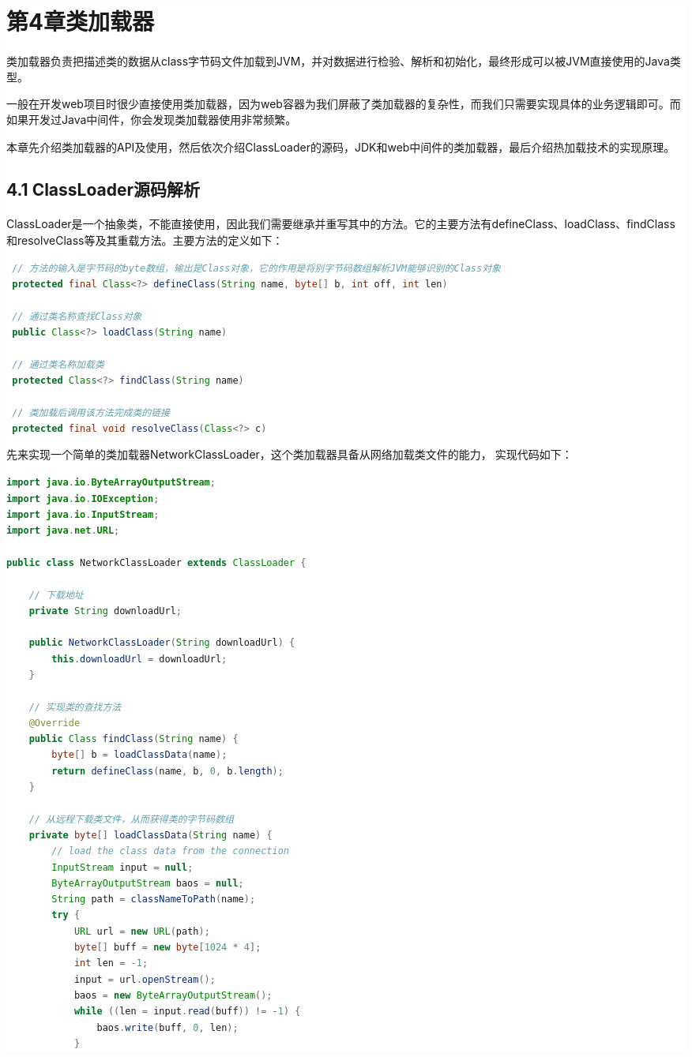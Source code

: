 # 第4章类加载器

类加载器负责把描述类的数据从class字节码文件加载到JVM，并对数据进行检验、解析和初始化，最终形成可以被JVM直接使用的Java类型。

一般在开发web项目时很少直接使用类加载器，因为web容器为我们屏蔽了类加载器的复杂性，而我们只需要实现具体的业务逻辑即可。而如果开发过Java中间件，你会发现类加载器使用非常频繁。

本章先介绍类加载器的API及使用，然后依次介绍ClassLoader的源码，JDK和web中间件的类加载器，最后介绍热加载技术的实现原理。

## 4.1 ClassLoader源码解析

ClassLoader是一个抽象类，不能直接使用，因此我们需要继承并重写其中的方法。它的主要方法有defineClass、loadClass、findClass和resolveClass等及其重载方法。主要方法的定义如下：
```java
 // 方法的输入是字节码的byte数组，输出是Class对象，它的作用是将别字节码数组解析JVM能够识别的Class对象
 protected final Class<?> defineClass(String name, byte[] b, int off, int len)
 
 // 通过类名称查找Class对象
 public Class<?> loadClass(String name)
 
 // 通过类名称加载类
 protected Class<?> findClass(String name)

 // 类加载后调用该方法完成类的链接
 protected final void resolveClass(Class<?> c)
```

先来实现一个简单的类加载器NetworkClassLoader，这个类加载器具备从网络加载类文件的能力， 实现代码如下：
```java
import java.io.ByteArrayOutputStream;
import java.io.IOException;
import java.io.InputStream;
import java.net.URL;

public class NetworkClassLoader extends ClassLoader {
    
    // 下载地址
    private String downloadUrl;

    public NetworkClassLoader(String downloadUrl) {
        this.downloadUrl = downloadUrl;
    }

    // 实现类的查找方法
    @Override
    public Class findClass(String name) {
        byte[] b = loadClassData(name);
        return defineClass(name, b, 0, b.length);
    }
    
    // 从远程下载类文件，从而获得类的字节码数组
    private byte[] loadClassData(String name) {
        // load the class data from the connection
        InputStream input = null;
        ByteArrayOutputStream baos = null;
        String path = classNameToPath(name);
        try {
            URL url = new URL(path);
            byte[] buff = new byte[1024 * 4];
            int len = -1;
            input = url.openStream();
            baos = new ByteArrayOutputStream();
            while ((len = input.read(buff)) != -1) {
                baos.write(buff, 0, len);
            }
```
